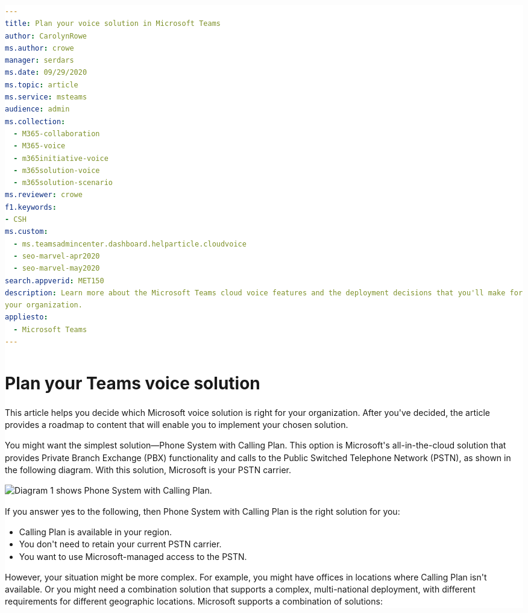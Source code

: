```yaml
---
title: Plan your voice solution in Microsoft Teams
author: CarolynRowe
ms.author: crowe
manager: serdars
ms.date: 09/29/2020
ms.topic: article
ms.service: msteams
audience: admin
ms.collection: 
  - M365-collaboration
  - M365-voice
  - m365initiative-voice
  - m365solution-voice
  - m365solution-scenario
ms.reviewer: crowe
f1.keywords:
- CSH
ms.custom: 
  - ms.teamsadmincenter.dashboard.helparticle.cloudvoice
  - seo-marvel-apr2020
  - seo-marvel-may2020
search.appverid: MET150
description: Learn more about the Microsoft Teams cloud voice features and the deployment decisions that you'll make for your organization.
appliesto: 
  - Microsoft Teams
---
```


# Plan your Teams voice solution

This article helps you decide which Microsoft voice solution is right for your organization. After you've decided, the article provides a roadmap to content that will enable you to implement your chosen solution.

You might want the simplest solution&mdash;Phone System with Calling Plan. This option is Microsoft's all-in-the-cloud solution that provides Private Branch Exchange (PBX) functionality and calls to the Public Switched Telephone Network (PSTN), as shown in the following diagram. With this solution, Microsoft is your PSTN carrier.

![Diagram 1 shows Phone System with Calling Plan.](media/voice-solutions-simple.png)

If you answer yes to the following, then Phone System with Calling Plan is the right solution for you:

- Calling Plan is available in your region.
- You don't need to retain your current PSTN carrier.
- You want to use Microsoft-managed access to the PSTN.

However, your situation might be more complex. For example, you might have offices in locations where Calling Plan isn't available. Or you might need a combination solution that supports a complex, multi-national deployment, with different requirements for different geographic locations. Microsoft supports a combination of solutions:
